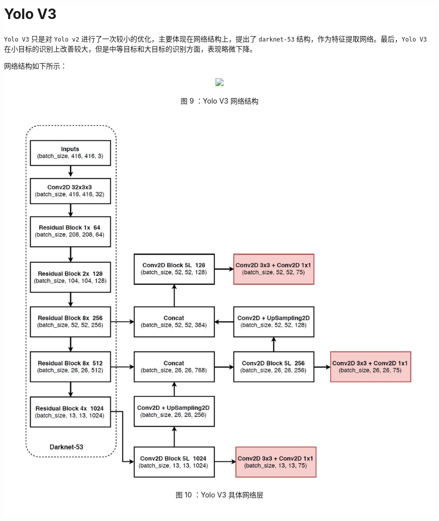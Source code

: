 # Yolo V3

`Yolo V3` 只是对 `Yolo v2` 进行了一次较小的优化，主要体现在网络结构上，提出了 `darknet-53` 结构，作为特征提取网络。最后，`Yolo V3` 在小目标的识别上改善较大，但是中等目标和大目标的识别方面，表现略微下降。

网络结构如下所示：

<div style="text-align:center">
<img src="/images/Yolo V3 网络结构.jpeg" width="98%">
<P>图 9 ：Yolo V3 网络结构</P>
</div><br>

<div style="text-align:center">
<img src="/images/Yolo V3 具体网络层.png" width="91%">
<P>图 10 ：Yolo V3 具体网络层</P>
</div><br>
